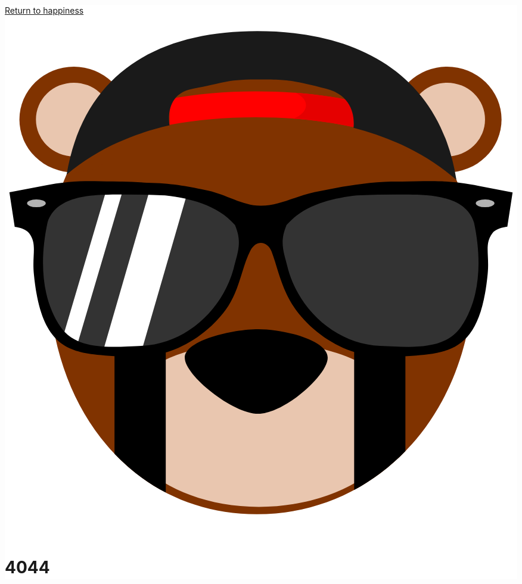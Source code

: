 <div id="app"><main class="sc-ifAKCX iOtDzm"><div class="sc-htpNat kfZKbw"><a class="return-link sc-bZQynM fMTyMn" href="/#" rel="noreferrer noopener">Return to happiness</a><svg class="bear-logo bear-logo--tears" viewBox="0 0 300 300" xmlns="http://www.w3.org/2000/svg"><g transform="matrix(1.34105 0 0 1.34105 -51.157 -1049.694)"><path d="M242.822 893.869c0 61.251-41.365 106.284-94.67 106.284-53.306 0-90.974-45.033-90.974-106.284 0-61.252 37.668-85.951 90.973-85.951 53.306 0 94.67 24.699 94.67 85.95z" fill="#803300"></path><path d="M211.925 958.105c0 19.907-28.138 38.819-62.85 38.819-34.71 0-61-18.912-61-38.82 0-19.907 26.29-33.273 61-33.273 34.712 0 62.85 13.366 62.85 33.274z" fill="#e9c6af"></path><path d="M179.114 931.763c0 7.657-19.04 24.493-30.27 24.493s-32.117-16.836-32.117-24.493 20.888-12.477 32.118-12.477 30.27 4.82 30.27 12.477z"></path><ellipse ry="23.111" rx="23.762" cy="827.682" cx="68.304" fill="#803300"></ellipse><path d="M84.784 826.317a16.549 16.095 0 00-16.48-14.731 16.549 16.095 0 00-16.548 16.095 16.549 16.095 0 0016.548 16.096 16.549 16.095 0 001.132-.039c.815-1.337 1.582-2.727 2.471-3.983a65.703 65.703 0 015.055-6.283 65.597 65.597 0 015.713-5.548c.668-.576 1.417-1.058 2.109-1.607z" fill="#e9c6af"></path><ellipse transform="scale(-1 1)" cx="-231.243" cy="827.682" rx="23.762" ry="23.111" fill="#803300"></ellipse><path d="M214.764 826.317a16.549 16.095 0 0116.48-14.731 16.549 16.095 0 0116.548 16.095 16.549 16.095 0 01-16.549 16.096 16.549 16.095 0 01-1.131-.039c-.816-1.337-1.582-2.727-2.472-3.983a65.703 65.703 0 00-5.055-6.283 65.597 65.597 0 00-5.712-5.548c-.67-.576-1.418-1.058-2.11-1.607z" fill="#e9c6af"></path><path d="M147.731 815.358c-13.396 0-26.022 1.079-37.671 3.334v11.353c11.649-2.255 24.275-3.334 37.671-3.334 15.104 0 29.459 1.373 42.667 4.256v-11.355c-13.208-2.883-27.564-4.254-42.667-4.254z" fill="red"></path><path d="M165.195 816.013a15.875 7.813 0 014.43 5.412 15.875 7.813 0 01-5.414 5.863c9.116.653 17.878 1.866 26.186 3.68v-11.356c-8.007-1.748-16.44-2.931-25.202-3.6z" fill="#e50000"></path><path d="M148.387 789.038c-43.49 0-75.817 18.34-83.229 62.715 12.322-10.516 27.524-17.553 44.903-21.51 0 0-2.734-13.778 10.25-16.029 12.983-2.25 14.025-4 27.421-4 15.103 0 16.422.44 30.666 4 14.245 3.561 12 17.113 12 17.113 17.218 4.421 32.483 11.864 44.9 22.71-7.275-46.03-42.684-64.999-86.911-64.999z" fill="#1a1a1a"></path><path class="bear__tear-stream" d="M190.665 893.336v96.221c8.24-4.43 15.761-10.15 22.37-16.971v-79.25h-22.37zM86.056 893.336v80.399c6.546 6.885 14.056 12.592 22.37 16.92v-97.32h-22.37z"></path><path class="bear__brows" d="M96.601 864.041a21.271 21.271 0 01-6.78 15.572 21.271 21.271 0 01-16.02 5.644M203.53 864.041a21.271 21.271 0 006.78 15.572 21.271 21.271 0 0016.02 5.644" fill="none" stroke-width="2.983" stroke-linecap="round" stroke-linejoin="round"></path><circle class="bear__eye bear__eye--left" r="11.185" cy="894.081" cx="97.242"></circle><circle class="bear__eye bear__eye--right" r="11.185" cx="201.851" cy="894.081"></circle><g class="bear__shades"><path d="M77.29 854.608c-6.508-.07-13.363.182-22.8 2.131l-14.318 2.769 2.308 15.038c2.094.293 4.984 1.016 6.352 2.848 3.528 4.722 1.202 9.286 2.003 17.625 2.67 27.781 11.92 33.596 26.247 35.267 7.502.875 22.816 2.282 33.28-1.433 9.456-3.357 18.223-9.868 24.158-17.96 6.274-8.553 6.948-18.43 10.843-25.92 2.76-5.31 7.7-3.786 9.258.39 2.951 7.91 4.379 16.977 10.653 25.53 5.935 8.092 14.702 14.603 24.159 17.96 10.463 3.715 25.777 2.308 33.279 1.433 14.326-1.671 23.578-7.486 26.249-35.267.801-8.339-1.525-12.903 2.003-17.625 1.414-1.893 4.463-2.611 6.567-2.885l2.297-14.962-14.522-2.808c-15.1-3.12-23.591-1.89-34.623-1.957-4.093-.025-8.777.115-13.136.573-8.125.855-16.176 2.382-24.174 4.05-7.988 1.665-15.589 6.1-23.747 5.942-7.868-.153-14.966-4.977-22.664-6.616-8.132-1.732-14.824-3.106-24.713-3.376-4.794-.13-9.043-.598-13.136-.573-4.137.026-7.918-.132-11.823-.174z"></path><path d="M85.28 860.471c-10.088.168-24.807.706-28.48 12.251-3.277 15.249-3.122 32.76 5.735 45.627 7.396 10.745 23.365 8.637 35.258 8.22 18.899-.663 35.138-15.383 40.158-33.389 1.93-7.753 3.906-11.697.696-19.382-7.653-8.953-20.099-11.778-30.58-12.967a443.553 443.553 0 00-22.787-.36z" fill="#333"></path><path d="M56.04 864.299a4.079 1.692 0 01-4.058 1.692 4.079 1.692 0 01-4.1-1.675 4.079 1.692 0 014.017-1.71 4.079 1.692 0 014.14 1.658" fill="#b3b3b3"></path><path d="M214.515 860.471c10.088.168 24.807.706 28.481 12.251 3.276 15.249 3.12 32.76-5.736 45.627-7.396 10.745-23.365 8.637-35.257 8.22-18.9-.663-35.139-15.383-40.16-33.389-1.928-7.753-3.905-11.697-.695-19.382 7.653-8.953 20.1-11.778 30.58-12.967a443.553 443.553 0 0122.787-.36z" fill="#333"></path><path d="M243.755 864.299a4.079 1.692 0 004.058 1.692 4.079 1.692 0 004.1-1.675 4.079 1.692 0 00-4.017-1.71 4.079 1.692 0 00-4.14 1.658" fill="#b3b3b3"></path><path d="M100.812 860.598l-19.186 66.305c5.485.302 11.181-.16 16.165-.335.244-.008.486-.03.73-.043l18.585-64.222c-3.068-.678-6.13-1.14-9.039-1.47a473.891 473.891 0 00-7.255-.235zM89.154 860.456c-1.292.002-2.586 0-3.875.014-1.081.018-2.235.05-3.403.09l-17.662 59.853c1.729 1.827 3.77 3.172 6.025 4.148l18.915-64.105z" fill="#fff"></path></g></g></svg><h1 class="glitchy-text four-oh-four__code sc-bxivhb iOfoRQ"><span class="glitchy-text__char--readable sc-bdVaJa bDWFJH">404</span><span class="glitchy-text__char sc-bwzfXH uTxCW" aria-hidden="true" data-char="4" style="--count:1.87746; --char-0:&quot;º&quot;; --char-1:&quot;æ&quot;; --char-2:&quot;§&quot;; --char-3:&quot;æ&quot;; --char-4:&quot;©&quot;; --char-5:&quot;¶&quot;; --char-6:&quot;▓&quot;; --char-7:&quot;▓&quot;; --char-8:&quot;˚&quot;; --char-9:&quot;…&quot;;">4</span><span class="glitchy-text__char sc-bwzfXH uTxCW" aria-hidden="true" data-char="0" style="--count:2.3365; --char-0:&quot;º&quot;; --char-1:&quot;£&quot;; --char-2:&quot;>&quot;; --char-3:&quot;∂&quot;; --char-4:&quot;¡&quot;; --char-5:&quot;÷&quot;;